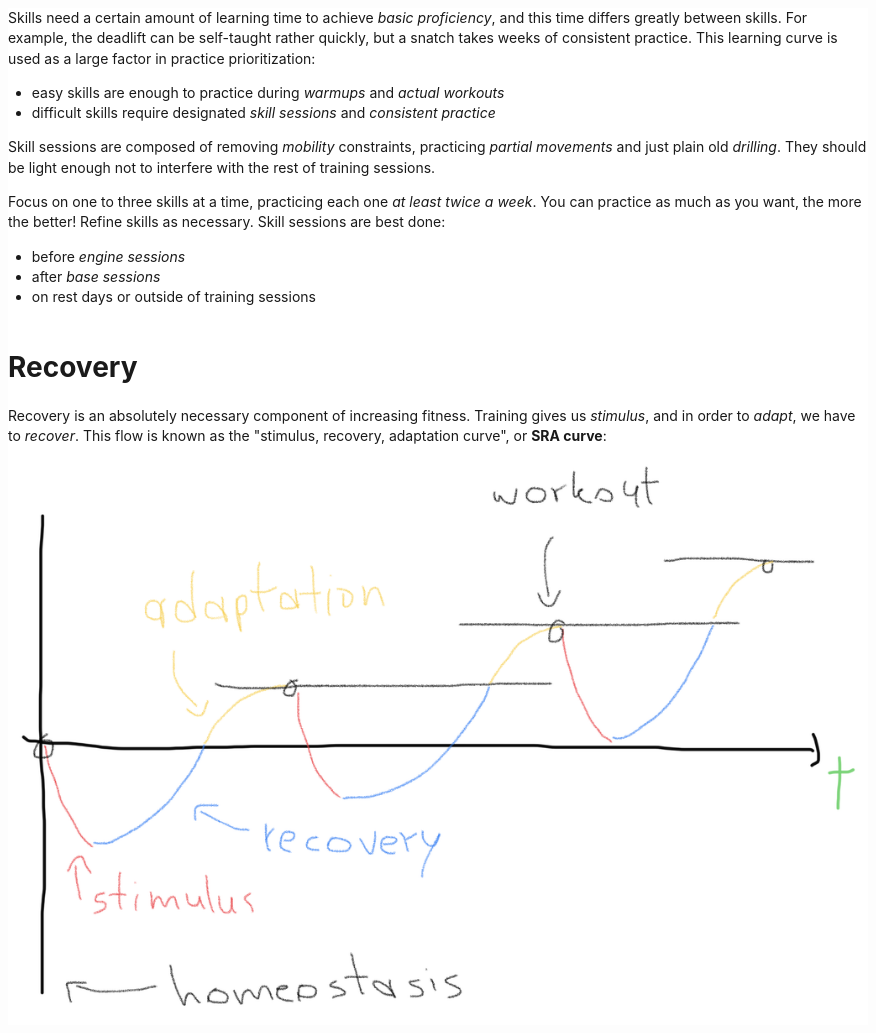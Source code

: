 Skills need a certain amount of learning time to achieve _basic proficiency_,
and this time differs greatly between skills. For example, the deadlift can be
self-taught rather quickly, but a snatch takes weeks of consistent practice.
This learning curve is used as a large factor in practice prioritization:

- easy skills are enough to practice during _warmups_ and _actual workouts_
- difficult skills require designated _skill sessions_ and _consistent practice_

Skill sessions are composed of removing _mobility_ constraints, practicing
_partial movements_ and just plain old _drilling_. They should be light enough
not to interfere with the rest of training sessions.

Focus on one to three skills at a time, practicing each one _at least twice a
week_. You can practice as much as you want, the more the better! Refine skills
as necessary. Skill sessions are best done:

- before _engine sessions_
- after _base sessions_
- on rest days or outside of training sessions

# Recovery

Recovery is an absolutely necessary component of increasing fitness. Training
gives us _stimulus_, and in order to _adapt_, we have to _recover_. This flow is
known as the "stimulus, recovery, adaptation curve", or **SRA curve**:

![SRA](./sra.png "SRA")
